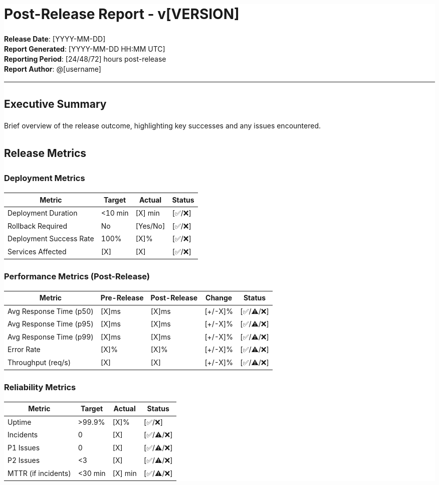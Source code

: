 # Post-Release Report - v[VERSION]

**Release Date**: [YYYY-MM-DD]  
**Report Generated**: [YYYY-MM-DD HH:MM UTC]  
**Reporting Period**: [24/48/72] hours post-release  
**Report Author**: @[username]  

---

## Executive Summary

Brief overview of the release outcome, highlighting key successes and any issues encountered.

## Release Metrics

### Deployment Metrics
| Metric | Target | Actual | Status |
|--------|--------|--------|--------|
| Deployment Duration | <10 min | [X] min | [✅/❌] |
| Rollback Required | No | [Yes/No] | [✅/❌] |
| Deployment Success Rate | 100% | [X]% | [✅/❌] |
| Services Affected | [X] | [X] | [✅/❌] |

### Performance Metrics (Post-Release)
| Metric | Pre-Release | Post-Release | Change | Status |
|--------|-------------|--------------|--------|--------|
| Avg Response Time (p50) | [X]ms | [X]ms | [+/-X]% | [✅/⚠️/❌] |
| Avg Response Time (p95) | [X]ms | [X]ms | [+/-X]% | [✅/⚠️/❌] |
| Avg Response Time (p99) | [X]ms | [X]ms | [+/-X]% | [✅/⚠️/❌] |
| Error Rate | [X]% | [X]% | [+/-X]% | [✅/⚠️/❌] |
| Throughput (req/s) | [X] | [X] | [+/-X]% | [✅/⚠️/❌] |

### Reliability Metrics
| Metric | Target | Actual | Status |
|--------|--------|--------|--------|
| Uptime | >99.9% | [X]% | [✅/❌] |
| Incidents | 0 | [X] | [✅/⚠️/❌] |
| P1 Issues | 0 | [X] | [✅/⚠️/❌] |
| P2 Issues | <3 | [X] | [✅/⚠️/❌] |
| MTTR (if incidents) | <30 min | [X] min | [✅/⚠️/❌] |
